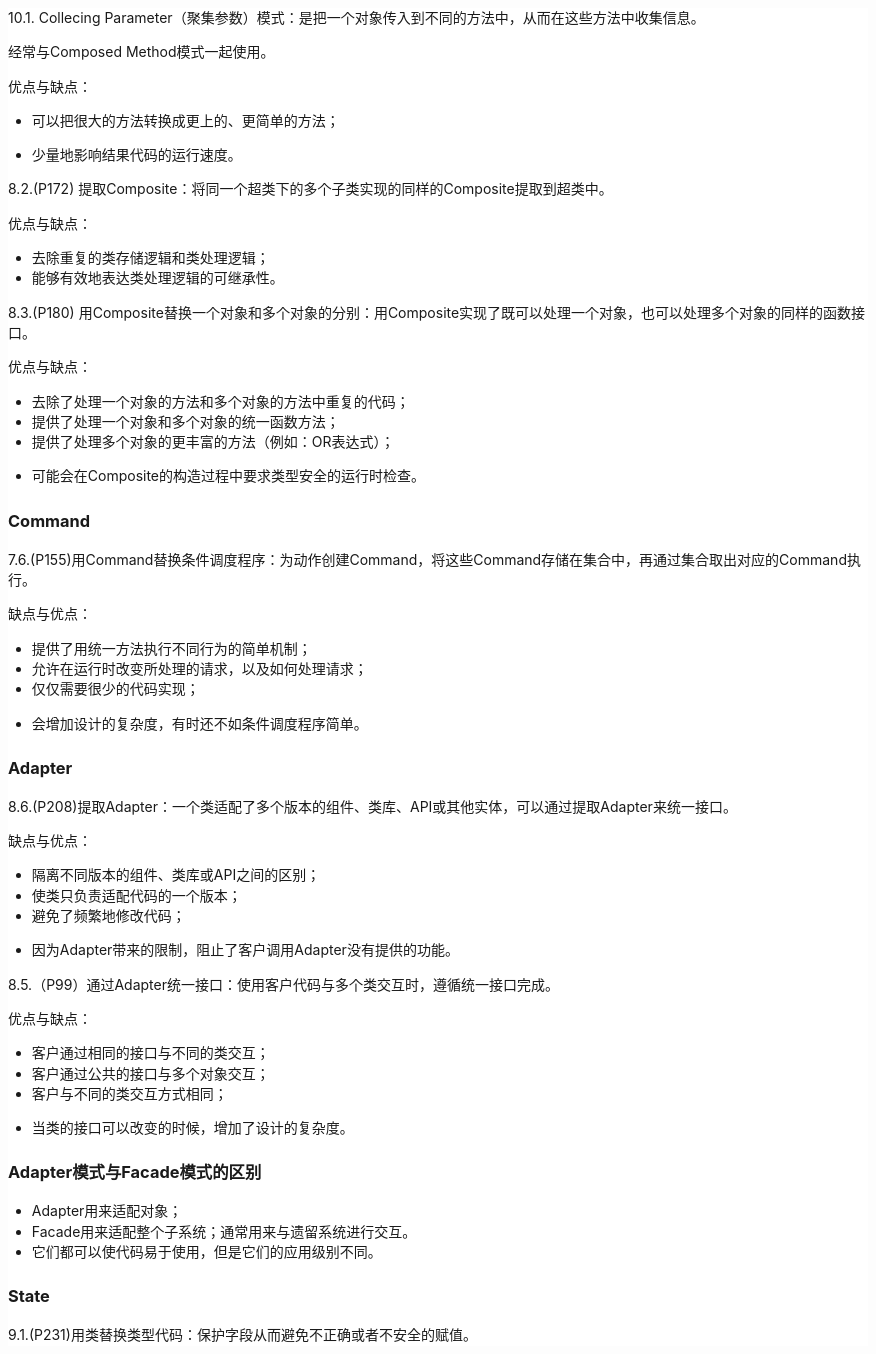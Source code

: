 10.1. Collecing Parameter（聚集参数）模式：是把一个对象传入到不同的方法中，从而在这些方法中收集信息。

经常与Composed Method模式一起使用。

优点与缺点：
+ 可以把很大的方法转换成更上的、更简单的方法；
- 少量地影响结果代码的运行速度。

8.2.(P172) 提取Composite：将同一个超类下的多个子类实现的同样的Composite提取到超类中。

优点与缺点：
+ 去除重复的类存储逻辑和类处理逻辑；
+ 能够有效地表达类处理逻辑的可继承性。

8.3.(P180) 用Composite替换一个对象和多个对象的分别：用Composite实现了既可以处理一个对象，也可以处理多个对象的同样的函数接口。

优点与缺点：
+ 去除了处理一个对象的方法和多个对象的方法中重复的代码；
+ 提供了处理一个对象和多个对象的统一函数方法；
+ 提供了处理多个对象的更丰富的方法（例如：OR表达式）；
- 可能会在Composite的构造过程中要求类型安全的运行时检查。

### Command
7.6.(P155)用Command替换条件调度程序：为动作创建Command，将这些Command存储在集合中，再通过集合取出对应的Command执行。

缺点与优点：
+ 提供了用统一方法执行不同行为的简单机制；
+ 允许在运行时改变所处理的请求，以及如何处理请求；
+ 仅仅需要很少的代码实现；
- 会增加设计的复杂度，有时还不如条件调度程序简单。

### Adapter
8.6.(P208)提取Adapter：一个类适配了多个版本的组件、类库、API或其他实体，可以通过提取Adapter来统一接口。

缺点与优点：
+ 隔离不同版本的组件、类库或API之间的区别；
+ 使类只负责适配代码的一个版本；
+ 避免了频繁地修改代码；
- 因为Adapter带来的限制，阻止了客户调用Adapter没有提供的功能。

8.5.（P99）通过Adapter统一接口：使用客户代码与多个类交互时，遵循统一接口完成。

优点与缺点：
+ 客户通过相同的接口与不同的类交互；
+ 客户通过公共的接口与多个对象交互；
+ 客户与不同的类交互方式相同；
- 当类的接口可以改变的时候，增加了设计的复杂度。

### Adapter模式与Facade模式的区别
* Adapter用来适配对象；
* Facade用来适配整个子系统；通常用来与遗留系统进行交互。
* 它们都可以使代码易于使用，但是它们的应用级别不同。

### State
9.1.(P231)用类替换类型代码：保护字段从而避免不正确或者不安全的赋值。
